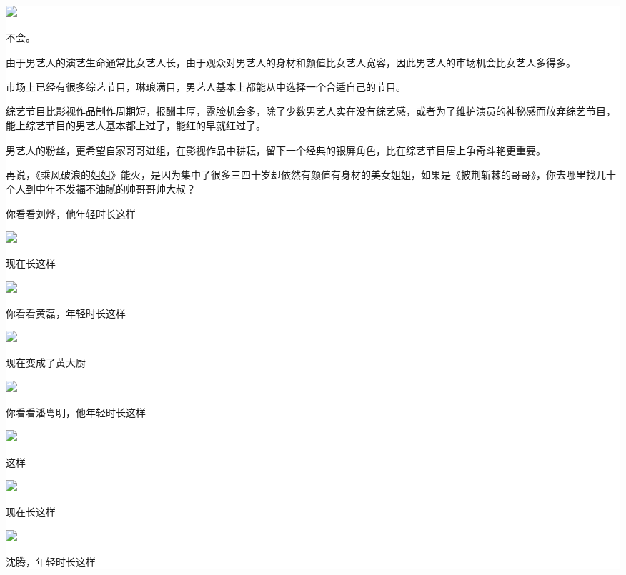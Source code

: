 

![](https://images.weserv.nl/?url=https%3A//pic1.zhimg.com/80/v2-d548b7cf060362928e12f622d0435831_720w.jpg%3Fsource%3D1940ef5c)

  

  

不会。

由于男艺人的演艺生命通常比女艺人长，由于观众对男艺人的身材和颜值比女艺人宽容，因此男艺人的市场机会比女艺人多得多。

市场上已经有很多综艺节目，琳琅满目，男艺人基本上都能从中选择一个合适自己的节目。

综艺节目比影视作品制作周期短，报酬丰厚，露脸机会多，除了少数男艺人实在没有综艺感，或者为了维护演员的神秘感而放弃综艺节目，能上综艺节目的男艺人基本都上过了，能红的早就红过了。

男艺人的粉丝，更希望自家哥哥进组，在影视作品中耕耘，留下一个经典的银屏角色，比在综艺节目居上争奇斗艳更重要。

  

再说，《乘风破浪的姐姐》能火，是因为集中了很多三四十岁却依然有颜值有身材的美女姐姐，如果是《披荆斩棘的哥哥》，你去哪里找几十个人到中年不发福不油腻的帅哥哥帅大叔？

你看看刘烨，他年轻时长这样



![](https://images.weserv.nl/?url=https%3A//pic1.zhimg.com/80/v2-693b45aaa21ce6e810b8b2cfaf3e9031_720w.jpg%3Fsource%3D1940ef5c)

现在长这样



![](https://images.weserv.nl/?url=https%3A//pic2.zhimg.com/80/v2-86b95e349b1142af8c6c7c8fdaedf25c_720w.jpg%3Fsource%3D1940ef5c)

你看看黄磊，年轻时长这样



![](https://images.weserv.nl/?url=https%3A//pic3.zhimg.com/80/v2-619eddced1839ecf73410e3d14164c0a_720w.jpg%3Fsource%3D1940ef5c)

现在变成了黄大厨



![](https://images.weserv.nl/?url=https%3A//pic1.zhimg.com/80/v2-1a32b761268b70bc8429bb2ee098db40_720w.jpg%3Fsource%3D1940ef5c)

你看看潘粤明，他年轻时长这样



![](https://images.weserv.nl/?url=https%3A//pic3.zhimg.com/80/v2-353a8d3f2007ba55c5e4fad56b3103d6_720w.jpg%3Fsource%3D1940ef5c)

这样



![](https://images.weserv.nl/?url=https%3A//pic2.zhimg.com/80/v2-4cef7899004d8967fa194b88786cdf3e_720w.jpg%3Fsource%3D1940ef5c)

现在长这样



![](https://images.weserv.nl/?url=https%3A//picb.zhimg.com/80/v2-9a837f8406cef0ff51ece5e27bbb77c8_720w.jpg%3Fsource%3D1940ef5c)

  

沈腾，年轻时长这样
